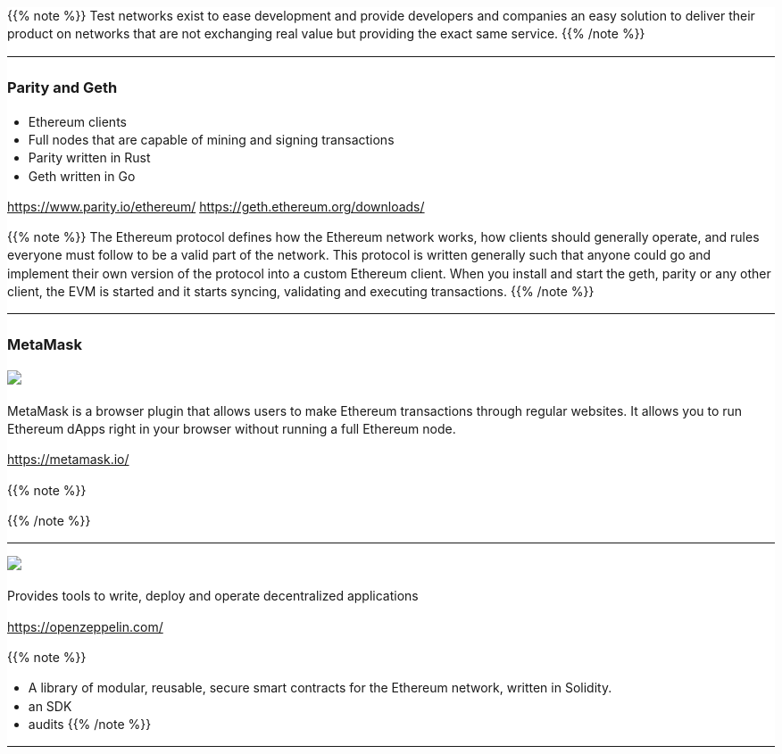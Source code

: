 {{% note %}}
Test networks exist to ease development and provide developers and companies an easy solution to deliver their product on networks that are not exchanging real value but providing the exact same service.
{{% /note %}}

---

### Parity and Geth
- Ethereum clients
- Full nodes that are capable of mining and signing transactions
- Parity written in Rust
- Geth written in Go

https://www.parity.io/ethereum/
https://geth.ethereum.org/downloads/

{{% note %}}
  The Ethereum protocol defines how the Ethereum network works, how clients should generally operate, and rules everyone must follow to be a valid part of the network. This protocol is written generally such that anyone could go and implement their own version of the protocol into a custom Ethereum client.
  When you install and start the geth, parity or any other client, the EVM is started and it starts syncing, validating and executing transactions. 
{{% /note %}}

---

### MetaMask
![](./../images/metamask.png)

MetaMask is a browser plugin that allows users to make Ethereum transactions through regular websites. It allows you to run Ethereum dApps right in your browser without running a full Ethereum node. 

https://metamask.io/

{{% note %}}

{{% /note %}}

---

![](./../images/openzeppelin.svg)

Provides tools to write, deploy and operate decentralized applications

https://openzeppelin.com/

{{% note %}}
- A library of modular, reusable, secure smart contracts for the Ethereum network, written in Solidity.
- an SDK
- audits
{{% /note %}}

---
